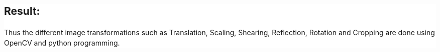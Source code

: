 


## Result: 

Thus the different image transformations such as Translation, Scaling, Shearing, Reflection, Rotation and Cropping are done using OpenCV and python programming.
